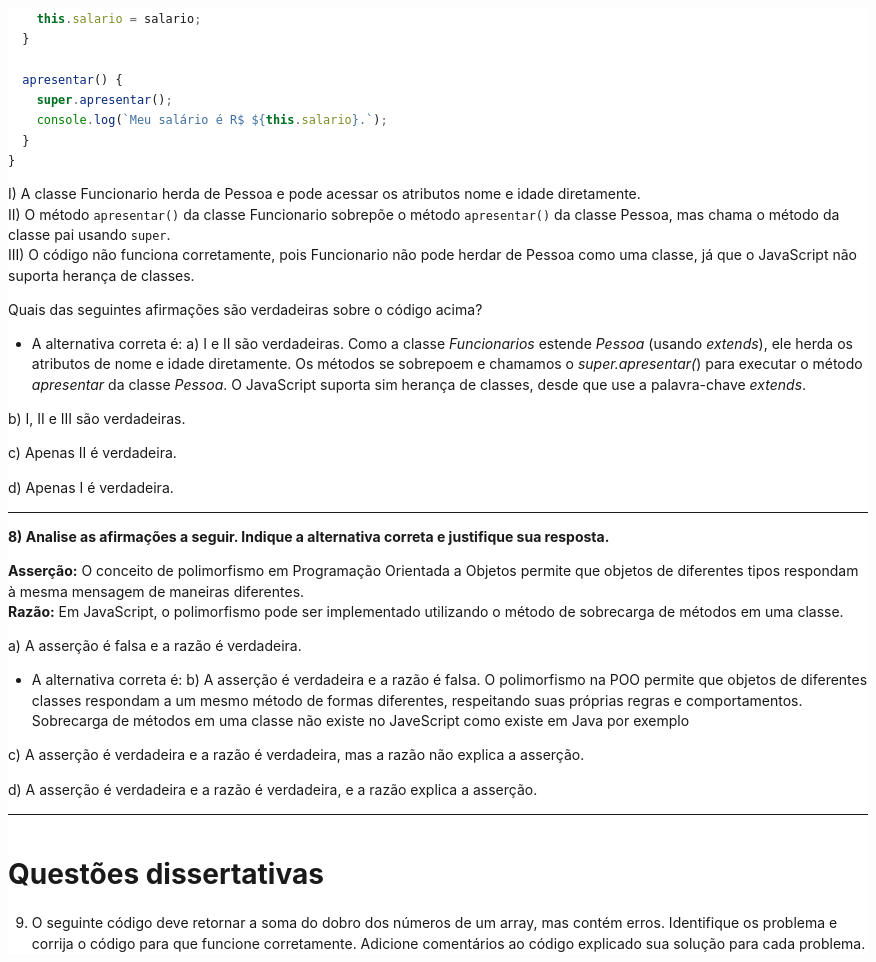 ```javascript
    this.salario = salario;
  }

  apresentar() {
    super.apresentar();
    console.log(`Meu salário é R$ ${this.salario}.`);
  }
}
```


I) A classe Funcionario herda de Pessoa e pode acessar os atributos nome e idade diretamente.  
II) O método `apresentar()` da classe Funcionario sobrepõe o método `apresentar()` da classe Pessoa, mas chama o método da classe pai usando `super`.  
III) O código não funciona corretamente, pois Funcionario não pode herdar de Pessoa como uma classe, já que o JavaScript não suporta herança de classes.

Quais das seguintes afirmações são verdadeiras sobre o código acima?

- A alternativa correta é: a) I e II são verdadeiras.
Como a classe *Funcionarios* estende *Pessoa* (usando *extends*), ele herda os atributos de nome e idade diretamente. Os métodos se sobrepoem e chamamos o *super.apresentar(*) para executar o método *apresentar* da classe *Pessoa*. O JavaScript suporta sim herança de classes, desde que use a palavra-chave *extends*.

b) I, II e III são verdadeiras.

c) Apenas II é verdadeira.

d) Apenas I é verdadeira.

______

**8) Analise as afirmações a seguir. Indique a alternativa correta e justifique sua resposta.**

**Asserção:** O conceito de polimorfismo em Programação Orientada a Objetos permite que objetos de diferentes tipos respondam à mesma mensagem de maneiras diferentes.  
**Razão:** Em JavaScript, o polimorfismo pode ser implementado utilizando o método de sobrecarga de métodos em uma classe.

a) A asserção é falsa e a razão é verdadeira.

- A alternativa correta é: b) A asserção é verdadeira e a razão é falsa.
O polimorfismo na POO permite  que objetos de diferentes classes respondam a um mesmo método de formas diferentes, respeitando suas próprias regras e comportamentos. Sobrecarga de métodos em uma classe não existe no JaveScript como existe em Java por exemplo

c) A asserção é verdadeira e a razão é verdadeira, mas a razão não explica a asserção.

d) A asserção é verdadeira e a razão é verdadeira, e a razão explica a asserção.

______

# Questões dissertativas
9) O seguinte código deve retornar a soma do dobro dos números de um array, mas contém erros. Identifique os problema e corrija o código para que funcione corretamente. Adicione comentários ao código explicado sua solução para cada problema.

